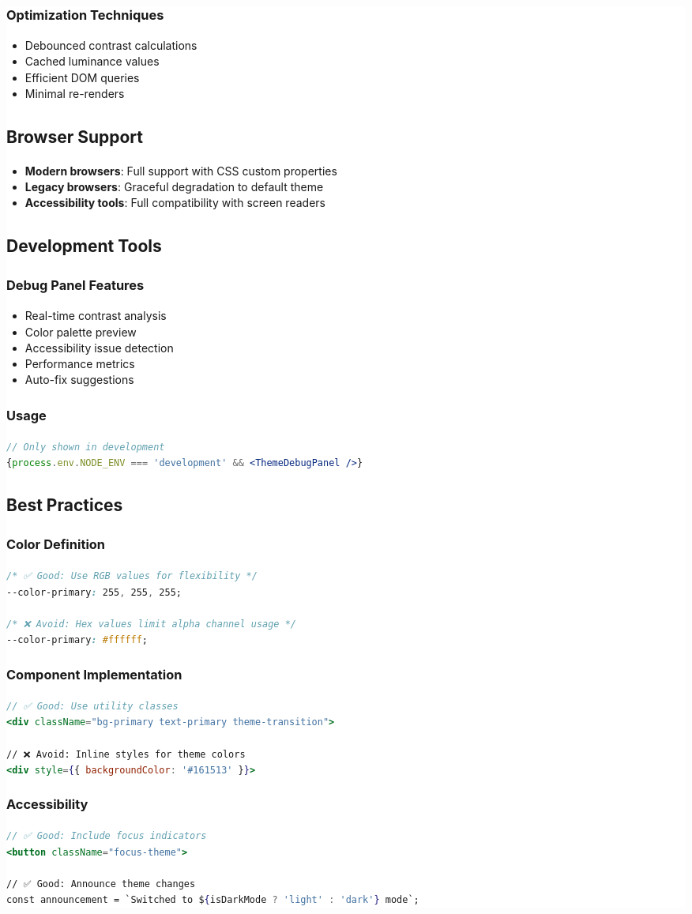 ### Optimization Techniques
- Debounced contrast calculations
- Cached luminance values
- Efficient DOM queries
- Minimal re-renders

## Browser Support

- **Modern browsers**: Full support with CSS custom properties
- **Legacy browsers**: Graceful degradation to default theme
- **Accessibility tools**: Full compatibility with screen readers

## Development Tools

### Debug Panel Features
- Real-time contrast analysis
- Color palette preview
- Accessibility issue detection
- Performance metrics
- Auto-fix suggestions

### Usage
```jsx
// Only shown in development
{process.env.NODE_ENV === 'development' && <ThemeDebugPanel />}
```

## Best Practices

### Color Definition
```css
/* ✅ Good: Use RGB values for flexibility */
--color-primary: 255, 255, 255;

/* ❌ Avoid: Hex values limit alpha channel usage */
--color-primary: #ffffff;
```

### Component Implementation
```jsx
// ✅ Good: Use utility classes
<div className="bg-primary text-primary theme-transition">

// ❌ Avoid: Inline styles for theme colors
<div style={{ backgroundColor: '#161513' }}>
```

### Accessibility
```jsx
// ✅ Good: Include focus indicators
<button className="focus-theme">

// ✅ Good: Announce theme changes
const announcement = `Switched to ${isDarkMode ? 'light' : 'dark'} mode`;
```
